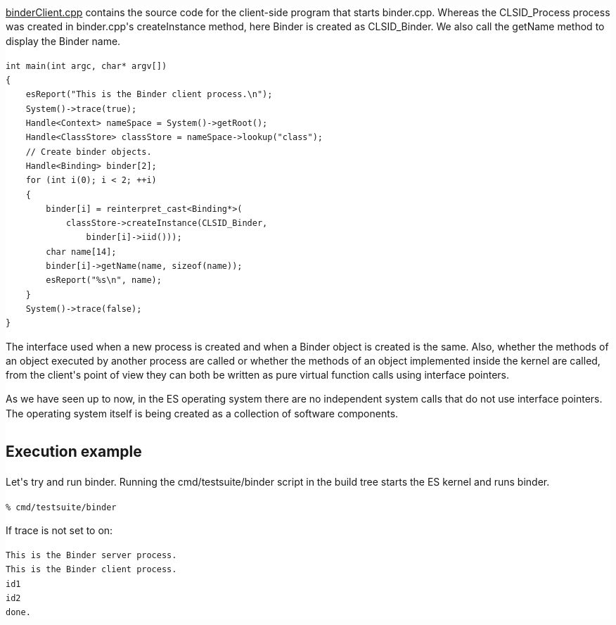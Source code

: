 [binderClient.cpp](http://cvs.sourceforge.jp/cgi-bin/viewcvs.cgi/nes/es/cmd/binderClient.cpp?rev=1.2&view=auto) contains the source code for the client-side program that starts binder.cpp. Whereas the CLSID\_Process process was created in binder.cpp's createInstance method, here Binder is created as CLSID\_Binder. We also call the getName method to display the Binder name.

```
int main(int argc, char* argv[])
{
	esReport("This is the Binder client process.\n");
	System()->trace(true);
	Handle<Context> nameSpace = System()->getRoot();
	Handle<ClassStore> classStore = nameSpace->lookup("class");
	// Create binder objects.
	Handle<Binding> binder[2];
	for (int i(0); i < 2; ++i)
	{
		binder[i] = reinterpret_cast<Binding*>(
			classStore->createInstance(CLSID_Binder,
				binder[i]->iid()));
		char name[14];
		binder[i]->getName(name, sizeof(name));
		esReport("%s\n", name);
	}
	System()->trace(false);
}
```

The interface used when a new process is created and when a Binder object is created is the same. Also, whether the methods of an object executed by another process are called or whether the methods of an object implemented inside the kernel are called, from the client's point of view they can both be written as pure virtual function calls using interface pointers.

As we have seen up to now, in the ES operating system there are no independent system calls that do not use interface pointers. The operating system itself is being created as a collection of software components.

## Execution example ##

Let's try and run binder. Running the cmd/testsuite/binder script in the build tree starts the ES kernel and runs binder.

```
% cmd/testsuite/binder
```

If trace is not set to on:

```
This is the Binder server process.
This is the Binder client process.
id1
id2
done.
```
